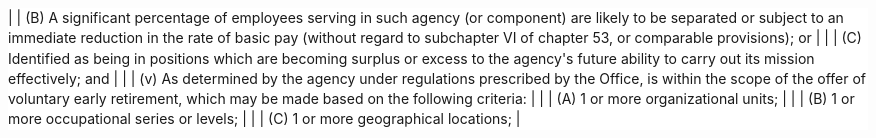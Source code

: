 |               |               (B) A significant percentage of employees serving in such agency (or component) are likely to be separated or subject to an immediate reduction in the rate of basic pay (without regard to subchapter VI of chapter 53, or comparable provisions); or                                                                                                                                                                                                                                                                                                                                                                                                                                                                                                                                                                                                                                       |
|               |               (C) Identified as being in positions which are becoming surplus or excess to the agency's future ability to carry out its mission effectively; and                                                                                                                                                                                                                                                                                                                                                                                                                                                                                                                                                                                                                                                                                                                                           |
|               |               (v) As determined by the agency under regulations prescribed by the Office, is within the scope of the offer of voluntary early retirement, which may be made based on the following criteria:                                                                                                                                                                                                                                                                                                                                                                                                                                                                                                                                                                                                                                                                                               |
|               |               (A) 1 or more organizational units;                                                                                                                                                                                                                                                                                                                                                                                                                                                                                                                                                                                                                                                                                                                                                                                                                                                          |
|               |               (B) 1 or more occupational series or levels;                                                                                                                                                                                                                                                                                                                                                                                                                                                                                                                                                                                                                                                                                                                                                                                                                                                 |
|               |               (C) 1 or more geographical locations;                                                                                                                                                                                                                                                                                                                                                                                                                                                                                                                                                                                                                                                                                                                                                                                                                                                        |